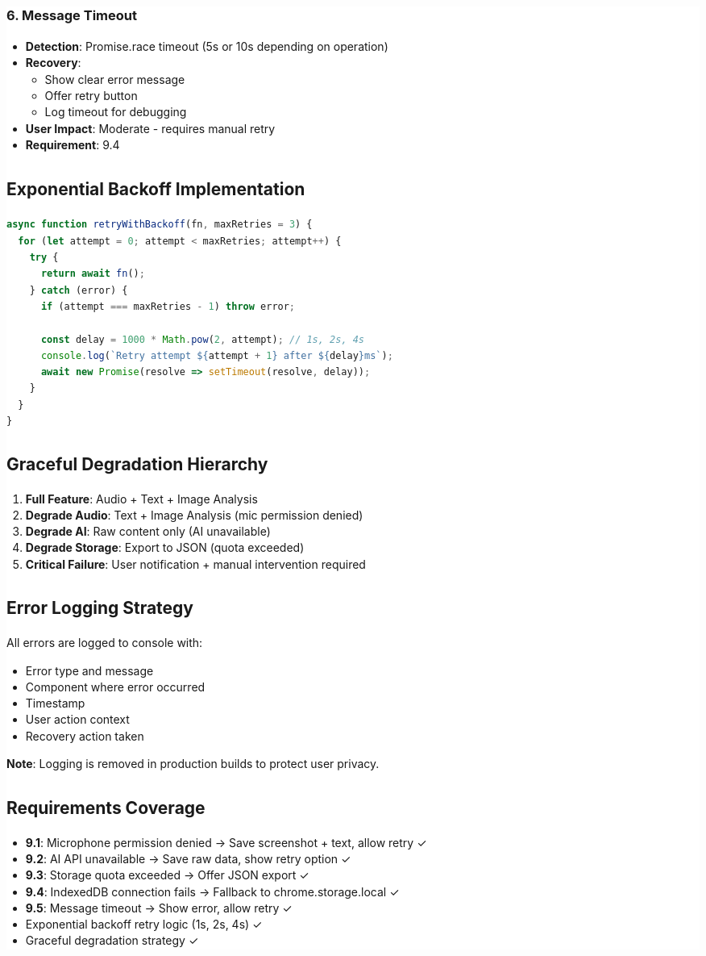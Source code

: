 ### 6. Message Timeout
- **Detection**: Promise.race timeout (5s or 10s depending on operation)
- **Recovery**:
  - Show clear error message
  - Offer retry button
  - Log timeout for debugging
- **User Impact**: Moderate - requires manual retry
- **Requirement**: 9.4

## Exponential Backoff Implementation

```javascript
async function retryWithBackoff(fn, maxRetries = 3) {
  for (let attempt = 0; attempt < maxRetries; attempt++) {
    try {
      return await fn();
    } catch (error) {
      if (attempt === maxRetries - 1) throw error;
      
      const delay = 1000 * Math.pow(2, attempt); // 1s, 2s, 4s
      console.log(`Retry attempt ${attempt + 1} after ${delay}ms`);
      await new Promise(resolve => setTimeout(resolve, delay));
    }
  }
}
```

## Graceful Degradation Hierarchy

1. **Full Feature**: Audio + Text + Image Analysis
2. **Degrade Audio**: Text + Image Analysis (mic permission denied)
3. **Degrade AI**: Raw content only (AI unavailable)
4. **Degrade Storage**: Export to JSON (quota exceeded)
5. **Critical Failure**: User notification + manual intervention required

## Error Logging Strategy

All errors are logged to console with:
- Error type and message
- Component where error occurred
- Timestamp
- User action context
- Recovery action taken

**Note**: Logging is removed in production builds to protect user privacy.

## Requirements Coverage

- **9.1**: Microphone permission denied → Save screenshot + text, allow retry ✓
- **9.2**: AI API unavailable → Save raw data, show retry option ✓
- **9.3**: Storage quota exceeded → Offer JSON export ✓
- **9.4**: IndexedDB connection fails → Fallback to chrome.storage.local ✓
- **9.5**: Message timeout → Show error, allow retry ✓
- Exponential backoff retry logic (1s, 2s, 4s) ✓
- Graceful degradation strategy ✓
